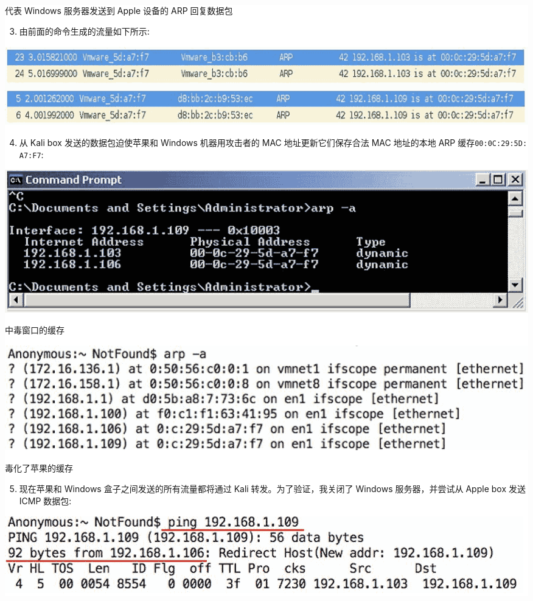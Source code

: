 代表 Windows 服务器发送到 Apple 设备的 ARP 回复数据包

3.  由前面的命令生成的流量如下所示:

![](img/00109.jpeg)

4.  从 Kali box 发送的数据包迫使苹果和 Windows 机器用攻击者的 MAC 地址更新它们保存合法 MAC 地址的本地 ARP 缓存`00:0C:29:5D:A7:F7`:

![](img/00110.jpeg)

中毒窗口的缓存

![](img/00111.jpeg)

毒化了苹果的缓存

5.  现在苹果和 Windows 盒子之间发送的所有流量都将通过 Kali 转发。为了验证，我关闭了 Windows 服务器，并尝试从 Apple box 发送 ICMP 数据包:

![](img/00112.jpeg)
